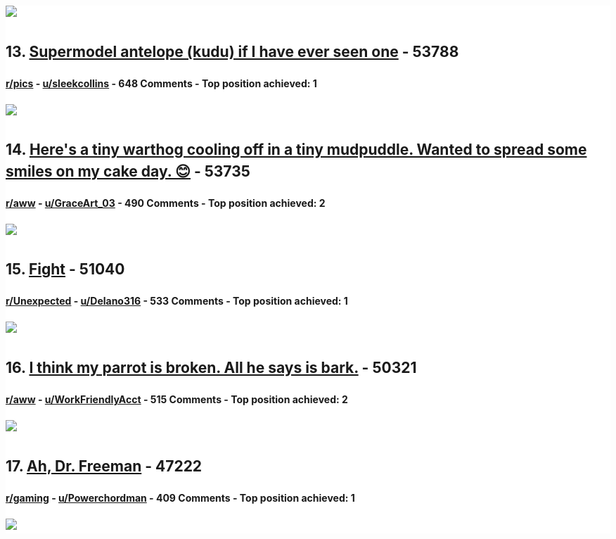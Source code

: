 <a href="https://i.redd.it/f9jgq2t0b1a31.jpg"><img src="https://b.thumbs.redditmedia.com/hsdAj7tFTw5jtPXIg8HcpeBijCY7IvdxT4XvmBPyeDM.jpg"></img></a>

## 13. [Supermodel antelope (kudu) if I have ever seen one](http://reddit.com/r/pics/comments/cco41c/supermodel_antelope_kudu_if_i_have_ever_seen_one/) - 53788
#### [r/pics](http://reddit.com/r/pics) - [u/sleekcollins](http://reddit.com/u/sleekcollins) - 648 Comments - Top position achieved: 1

<a href="https://i.redd.it/owz445a6y1a31.jpg"><img src="https://a.thumbs.redditmedia.com/0w7dJFRbvr4UE0zEdBabihGKzWttXE6nbfQaRxgH4L8.jpg"></img></a>

## 14. [Here's a tiny warthog cooling off in a tiny mudpuddle. Wanted to spread some smiles on my cake day. 😊](http://reddit.com/r/aww/comments/ccqw2v/heres_a_tiny_warthog_cooling_off_in_a_tiny/) - 53735
#### [r/aww](http://reddit.com/r/aww) - [u/GraceArt_03](http://reddit.com/u/GraceArt_03) - 490 Comments - Top position achieved: 2

<a href="https://i.redd.it/f2wmhypgf3a31.jpg"><img src="https://a.thumbs.redditmedia.com/FTQ7wnEtjrFofBL3bquywTcRDODAhiQac9TfClThsE4.jpg"></img></a>

## 15. [Fight](http://reddit.com/r/Unexpected/comments/ccs366/fight/) - 51040
#### [r/Unexpected](http://reddit.com/r/Unexpected) - [u/Delano316](http://reddit.com/u/Delano316) - 533 Comments - Top position achieved: 1

<a href="https://v.redd.it/9j3tap49y3a31"><img src="https://b.thumbs.redditmedia.com/rLQDn0-fepYVHbDeeyijiQUJaDW1htH41RZaO5qvvCw.jpg"></img></a>

## 16. [I think my parrot is broken. All he says is bark.](http://reddit.com/r/aww/comments/ccvazz/i_think_my_parrot_is_broken_all_he_says_is_bark/) - 50321
#### [r/aww](http://reddit.com/r/aww) - [u/WorkFriendlyAcct](http://reddit.com/u/WorkFriendlyAcct) - 515 Comments - Top position achieved: 2

<a href="https://i.redd.it/ee80iwujb5a31.jpg"><img src="https://b.thumbs.redditmedia.com/0zveU27r7qIwsQ1ybFIXIe3AsR-C_BJcRuQbJ3xTf9U.jpg"></img></a>

## 17. [Ah, Dr. Freeman](http://reddit.com/r/gaming/comments/ccw6hp/ah_dr_freeman/) - 47222
#### [r/gaming](http://reddit.com/r/gaming) - [u/Powerchordman](http://reddit.com/u/Powerchordman) - 409 Comments - Top position achieved: 1

<a href="https://i.redd.it/vurd9ch2q5a31.png"><img src="https://b.thumbs.redditmedia.com/WSuK1MT_G22f5cxUm0K1bwVF_at-VFfp8p0fSPJJpys.jpg"></img></a>
